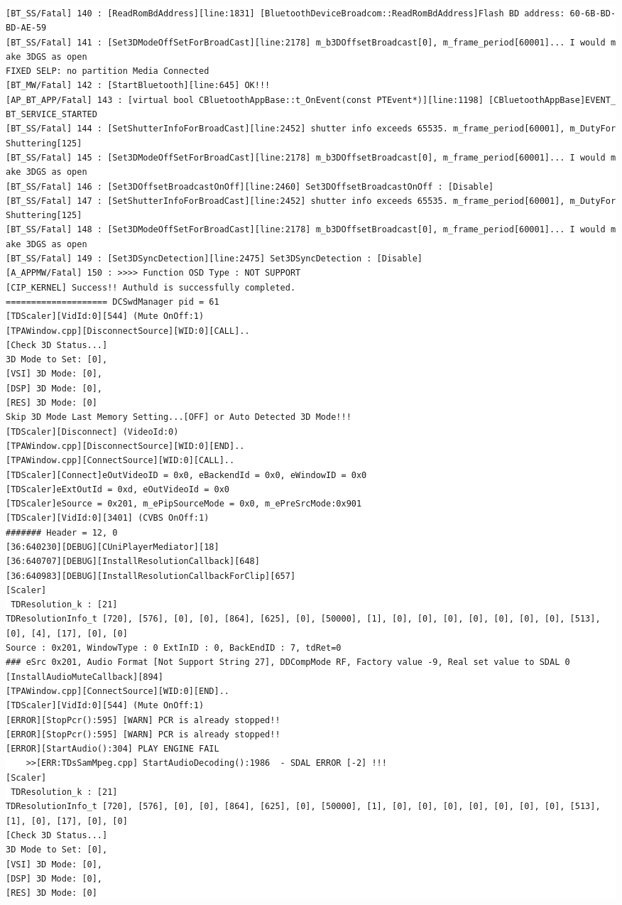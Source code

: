     [BT_SS/Fatal] 140 : [ReadRomBdAddress][line:1831] [BluetoothDeviceBroadcom::ReadRomBdAddress]Flash BD address: 60-6B-BD-BD-AE-59
    [BT_SS/Fatal] 141 : [Set3DModeOffSetForBroadCast][line:2178] m_b3DOffsetBroadcast[0], m_frame_period[60001]... I would make 3DGS as open
    FIXED SELP: no partition Media Connected
    [BT_MW/Fatal] 142 : [StartBluetooth][line:645] OK!!!
    [AP_BT_APP/Fatal] 143 : [virtual bool CBluetoothAppBase::t_OnEvent(const PTEvent*)][line:1198] [CBluetoothAppBase]EVENT_BT_SERVICE_STARTED
    [BT_SS/Fatal] 144 : [SetShutterInfoForBroadCast][line:2452] shutter info exceeds 65535. m_frame_period[60001], m_DutyForShuttering[125]
    [BT_SS/Fatal] 145 : [Set3DModeOffSetForBroadCast][line:2178] m_b3DOffsetBroadcast[0], m_frame_period[60001]... I would make 3DGS as open
    [BT_SS/Fatal] 146 : [Set3DOffsetBroadcastOnOff][line:2460] Set3DOffsetBroadcastOnOff : [Disable]
    [BT_SS/Fatal] 147 : [SetShutterInfoForBroadCast][line:2452] shutter info exceeds 65535. m_frame_period[60001], m_DutyForShuttering[125]
    [BT_SS/Fatal] 148 : [Set3DModeOffSetForBroadCast][line:2178] m_b3DOffsetBroadcast[0], m_frame_period[60001]... I would make 3DGS as open
    [BT_SS/Fatal] 149 : [Set3DSyncDetection][line:2475] Set3DSyncDetection : [Disable]
    [A_APPMW/Fatal] 150 : >>>> Function OSD Type : NOT SUPPORT
    [CIP_KERNEL] Success!! Authuld is successfully completed.
    ==================== DCSwdManager pid = 61
    [TDScaler][VidId:0][544] (Mute OnOff:1)
    [TPAWindow.cpp][DisconnectSource][WID:0][CALL]..
    [Check 3D Status...]
    3D Mode to Set: [0],
    [VSI] 3D Mode: [0],
    [DSP] 3D Mode: [0],
    [RES] 3D Mode: [0]
    Skip 3D Mode Last Memory Setting...[OFF] or Auto Detected 3D Mode!!!
    [TDScaler][Disconnect] (VideoId:0)
    [TPAWindow.cpp][DisconnectSource][WID:0][END]..
    [TPAWindow.cpp][ConnectSource][WID:0][CALL]..
    [TDScaler][Connect]eOutVideoID = 0x0, eBackendId = 0x0, eWindowID = 0x0
    [TDScaler]eExtOutId = 0xd, eOutVideoId = 0x0
    [TDScaler]eSource = 0x201, m_ePipSourceMode = 0x0, m_ePreSrcMode:0x901
    [TDScaler][VidId:0][3401] (CVBS OnOff:1)
    ####### Header = 12, 0
    [36:640230][DEBUG][CUniPlayerMediator][18] 
    [36:640707][DEBUG][InstallResolutionCallback][648] 
    [36:640983][DEBUG][InstallResolutionCallbackForClip][657] 
    [Scaler]
     TDResolution_k : [21]
    TDResolutionInfo_t [720], [576], [0], [0], [864], [625], [0], [50000], [1], [0], [0], [0], [0], [0], [0], [0], [513], [0], [4], [17], [0], [0]
    Source : 0x201, WindowType : 0 ExtInID : 0, BackEndID : 7, tdRet=0 
    ### eSrc 0x201, Audio Format [Not Support String 27], DDCompMode RF, Factory value -9, Real set value to SDAL 0
    [InstallAudioMuteCallback][894]
    [TPAWindow.cpp][ConnectSource][WID:0][END]..
    [TDScaler][VidId:0][544] (Mute OnOff:1)
    [ERROR][StopPcr():595] [WARN] PCR is already stopped!! 
    [ERROR][StopPcr():595] [WARN] PCR is already stopped!! 
    [ERROR][StartAudio():304] PLAY ENGINE FAIL 
    	>>[ERR:TDsSamMpeg.cpp] StartAudioDecoding():1986  - SDAL ERROR [-2] !!!
    [Scaler]
     TDResolution_k : [21]
    TDResolutionInfo_t [720], [576], [0], [0], [864], [625], [0], [50000], [1], [0], [0], [0], [0], [0], [0], [0], [513], [1], [0], [17], [0], [0]
    [Check 3D Status...]
    3D Mode to Set: [0],
    [VSI] 3D Mode: [0],
    [DSP] 3D Mode: [0],
    [RES] 3D Mode: [0]